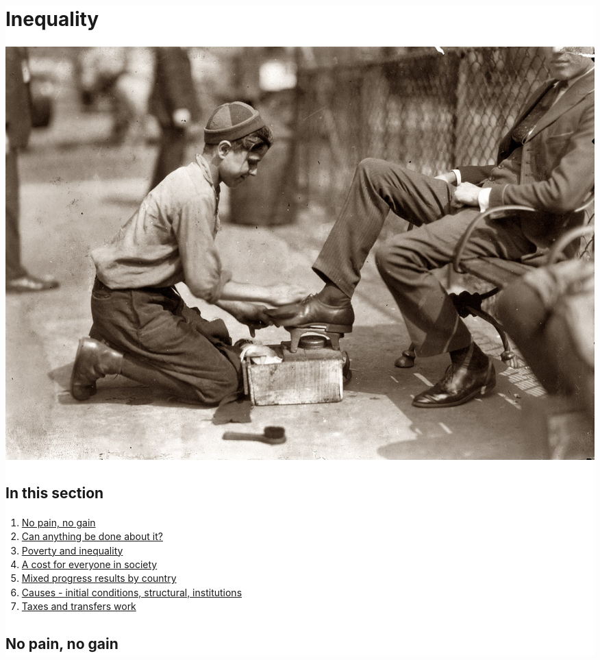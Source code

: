 # Inequality

![Shoe shiner. Source Mr Mondialisation](../.gitbook/assets/image%20%285%29.png)

## In this section

1. [No pain, no gain](inequality.md#no-pain-no-gain)
2. [Can anything be done about it?](inequality.md#can-anything-be-done-about-it)
3. [Poverty and inequality](inequality.md#poverty-and-inequality)
4. [A cost for everyone in society](inequality.md#inequality-imposes-economic-costs-on-society)
5. [Mixed progress results by country](inequality.md#progress-on-inequality-reduction-is-mixed-some-successful-others-stalled-or-reversing)
6. [Causes - initial conditions, structural, institutions](inequality.md#causes-of-inequality-are-related-both-to-initial-conditions-and-structural-institutional)
7. [Taxes and transfers work](inequality.md#progressive-policy-taxes-and-transfers-reduces-inequality-with-a-range-of-effectiveness)

## No pain, no gain
